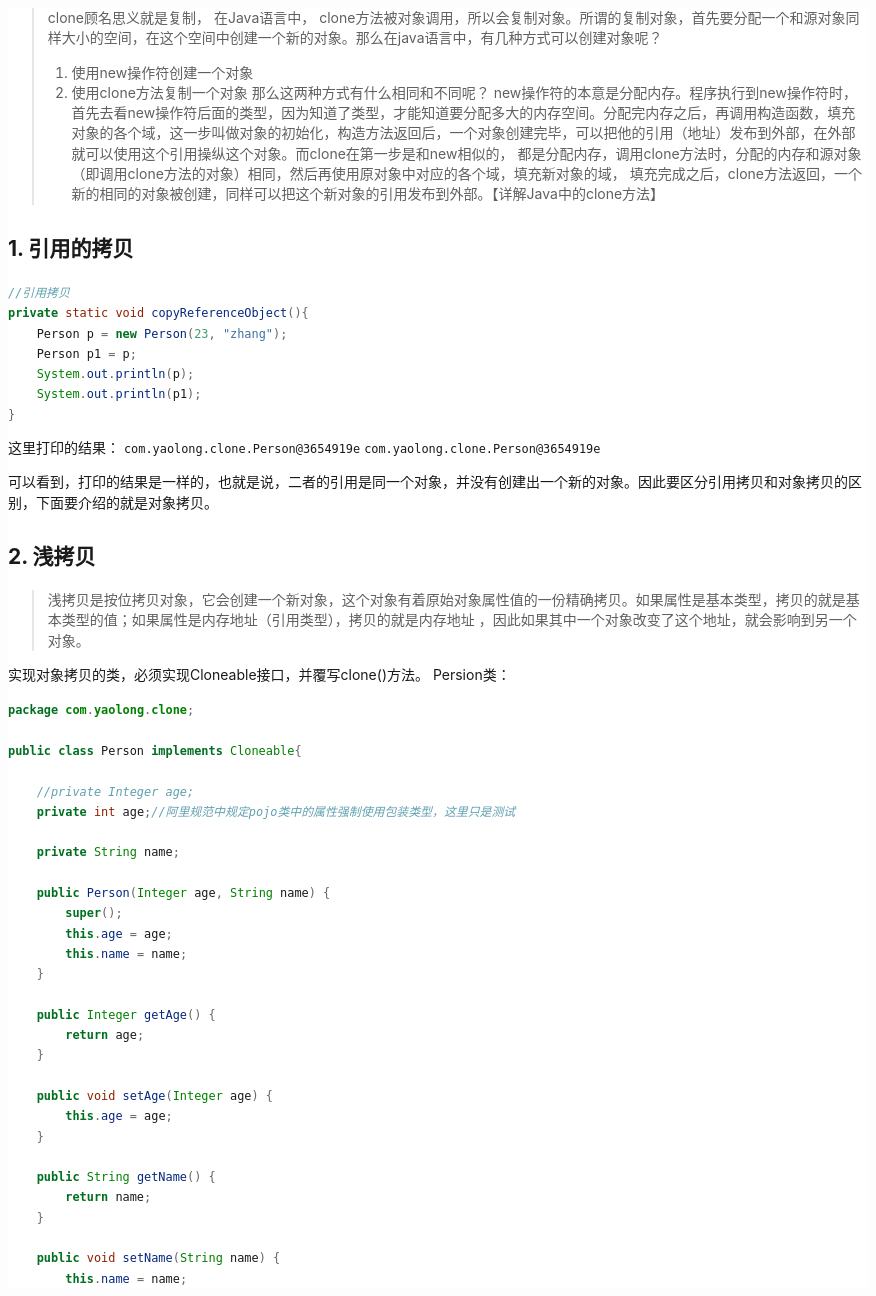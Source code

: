 > clone顾名思义就是复制， 在Java语言中， clone方法被对象调用，所以会复制对象。所谓的复制对象，首先要分配一个和源对象同样大小的空间，在这个空间中创建一个新的对象。那么在java语言中，有几种方式可以创建对象呢？
> 1. 使用new操作符创建一个对象
> 2. 使用clone方法复制一个对象
> 那么这两种方式有什么相同和不同呢？ new操作符的本意是分配内存。程序执行到new操作符时， 首先去看new操作符后面的类型，因为知道了类型，才能知道要分配多大的内存空间。分配完内存之后，再调用构造函数，填充对象的各个域，这一步叫做对象的初始化，构造方法返回后，一个对象创建完毕，可以把他的引用（地址）发布到外部，在外部就可以使用这个引用操纵这个对象。而clone在第一步是和new相似的， 都是分配内存，调用clone方法时，分配的内存和源对象（即调用clone方法的对象）相同，然后再使用原对象中对应的各个域，填充新对象的域， 填充完成之后，clone方法返回，一个新的相同的对象被创建，同样可以把这个新对象的引用发布到外部。【详解Java中的clone方法】
>

## 1. 引用的拷贝

```java
//引用拷贝
private static void copyReferenceObject(){
    Person p = new Person(23, "zhang");
    Person p1 = p;
    System.out.println(p);
    System.out.println(p1);
}
```

这里打印的结果：
`com.yaolong.clone.Person@3654919e`
`com.yaolong.clone.Person@3654919e`

可以看到，打印的结果是一样的，也就是说，二者的引用是同一个对象，并没有创建出一个新的对象。因此要区分引用拷贝和对象拷贝的区别，下面要介绍的就是对象拷贝。

## 2. 浅拷贝

> 浅拷贝是按位拷贝对象，它会创建一个新对象，这个对象有着原始对象属性值的一份精确拷贝。如果属性是基本类型，拷贝的就是基本类型的值；如果属性是内存地址（引用类型），拷贝的就是内存地址 ，因此如果其中一个对象改变了这个地址，就会影响到另一个对象。

实现对象拷贝的类，必须实现Cloneable接口，并覆写clone()方法。
Persion类：

```java
package com.yaolong.clone;

public class Person implements Cloneable{

    //private Integer age;
    private int age;//阿里规范中规定pojo类中的属性强制使用包装类型，这里只是测试

    private String name;

    public Person(Integer age, String name) {
        super();
        this.age = age;
        this.name = name;
    }

    public Integer getAge() {
        return age;
    }

    public void setAge(Integer age) {
        this.age = age;
    }

    public String getName() {
        return name;
    }

    public void setName(String name) {
        this.name = name;
```